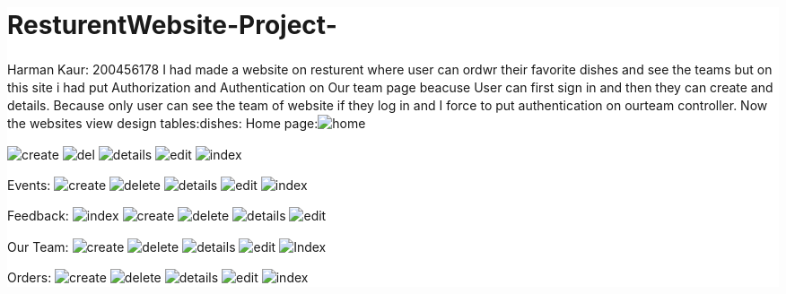 # ResturentWebsite-Project-
Harman Kaur: 200456178
I had made a website on resturent where user can ordwr their favorite dishes and see the teams but on this site i had put Authorization and Authentication on Our team page beacuse User can first sign in and then they can create and details. Because only user can see the team of website if they log in and I force to put authentication  on ourteam controller.
Now the websites view design tables:dishes:
Home page:<img width="1277" alt="home" src="https://user-images.githubusercontent.com/78069424/145922376-c69817a5-3b7e-4456-8b89-71a707e05702.png">

<img width="1229" alt="create" src="https://user-images.githubusercontent.com/78069424/145922216-bf7b36db-7960-4a0b-8e34-679ba36fadec.png">
<img width="1028" alt="del" src="https://user-images.githubusercontent.com/78069424/145922219-990da3d4-e34d-40dc-9065-9e859f132390.png">
<img width="1090" alt="details" src="https://user-images.githubusercontent.com/78069424/145922220-3cbf901d-c88f-4b46-91b0-edcf3f0b39c7.png">
<img width="1275" alt="edit" src="https://user-images.githubusercontent.com/78069424/145922221-d0b7c89d-9e55-46fa-9ba5-f3b4721964dc.png">
<img width="1268" alt="index" src="https://user-images.githubusercontent.com/78069424/145922224-b52a38d9-fc5a-48d1-9921-b4798964d2f5.png">

Events:
<img width="1280" alt="create" src="https://user-images.githubusercontent.com/78069424/145922388-1123abb9-da96-4560-9590-9da5e2268d30.png">
<img width="1249" alt="delete" src="https://user-images.githubusercontent.com/78069424/145922390-a4972b00-ff00-429c-8b07-7c3293c7e9f7.png">
<img width="1249" alt="details" src="https://user-images.githubusercontent.com/78069424/145922391-eb7c021b-a409-4c1f-a9c8-ba8fe7dd87c8.png">
<img width="1280" alt="edit" src="https://user-images.githubusercontent.com/78069424/145922394-4241fbf7-5dd9-4767-a96e-4f2577ed61ac.png">
<img width="1280" alt="index" src="https://user-images.githubusercontent.com/78069424/145922395-27af49ea-6c85-4cc3-abff-52724da40592.png">


Feedback:
<img width="1280" alt="index" src="https://user-images.githubusercontent.com/78069424/145922448-1675247c-bf8d-498a-8db8-14015de8a6e7.png">
<img width="1277" alt="create" src="https://user-images.githubusercontent.com/78069424/145922440-834a36cb-9484-4efd-9a73-4549920eec73.png">
<img width="1264" alt="delete" src="https://user-images.githubusercontent.com/78069424/145922442-200f85b3-a54c-45a9-92fa-73db9e4fa710.png">
<img width="1268" alt="details" src="https://user-images.githubusercontent.com/78069424/145922444-916b1219-379a-446b-8b51-650fc5c8a3e2.png">
<img width="1280" alt="edit" src="https://user-images.githubusercontent.com/78069424/145922446-e6b12f98-8e10-488d-8aad-e2514d819fe7.png">

Our Team:
<img width="1274" alt="create" src="https://user-images.githubusercontent.com/78069424/145922508-2394b94b-34e5-4956-b764-6f2676ecf4ec.png">
<img width="1280" alt="delete" src="https://user-images.githubusercontent.com/78069424/145922509-b7344f93-7400-4e4a-8e27-7f2d515deffc.png">
<img width="1273" alt="details" src="https://user-images.githubusercontent.com/78069424/145922510-f95bdce6-85db-4073-8232-85e8017236d5.png">
<img width="1276" alt="edit" src="https://user-images.githubusercontent.com/78069424/145922511-25835cb8-916b-4539-9e65-6202b455ebbc.png">
<img width="1265" alt="Index" src="https://user-images.githubusercontent.com/78069424/145922512-0c21f301-aecf-4127-b37f-5b4b346c9dc3.png">

Orders:
<img width="1255" alt="create" src="https://user-images.githubusercontent.com/78069424/145922535-5016eb85-4b92-44f0-85b0-1924f9340c20.png">
<img width="1270" alt="delete" src="https://user-images.githubusercontent.com/78069424/145922538-dbce7628-c128-4f1b-8515-cd494efe1c54.png">
<img width="1268" alt="details" src="https://user-images.githubusercontent.com/78069424/145922540-eece363e-7b5e-4675-a0c1-64581bc3aa9a.png">
<img width="1244" alt="edit" src="https://user-images.githubusercontent.com/78069424/145922542-dbbb4a81-4bc1-4e5f-aab0-9a377d167d0d.png">
<img width="1243" alt="index" src="https://user-images.githubusercontent.com/78069424/145922544-670d1a5d-ac55-4348-8899-fab5b786eb54.png">
